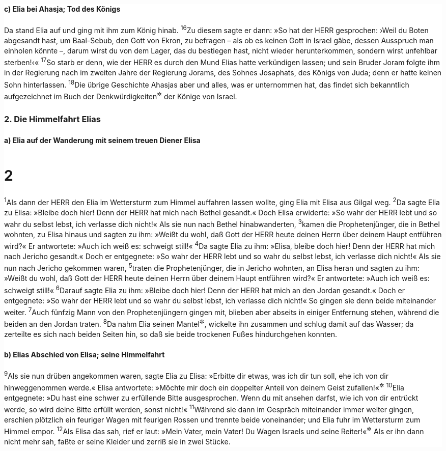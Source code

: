 #### c) Elia bei Ahasja; Tod des Königs

Da stand Elia auf und ging mit ihm zum König hinab.
<sup>16</sup>Zu diesem sagte er dann: »So hat der HERR gesprochen: ›Weil du Boten abgesandt hast, um Baal-Sebub, den Gott von Ekron, zu befragen – als ob es keinen Gott in Israel gäbe, dessen Ausspruch man einholen könnte –, darum wirst du von dem Lager, das du bestiegen hast, nicht wieder herunterkommen, sondern wirst unfehlbar sterben!‹«
<sup>17</sup>So starb er denn, wie der HERR es durch den Mund Elias hatte verkündigen lassen; und sein Bruder Joram folgte ihm in der Regierung nach im zweiten Jahre der Regierung Jorams, des Sohnes Josaphats, des Königs von Juda; denn er hatte keinen Sohn hinterlassen.
<sup>18</sup>Die übrige Geschichte Ahasjas aber und alles, was er unternommen hat, das findet sich bekanntlich aufgezeichnet im Buch der Denkwürdigkeiten<sup title="oder: Chronik">&#x2732;</sup> der Könige von Israel.

### 2. Die Himmelfahrt Elias

#### a) Elia auf der Wanderung mit seinem treuen Diener Elisa

 # 2
<sup>1</sup>Als dann der HERR den Elia im Wettersturm zum Himmel auffahren lassen wollte, ging Elia mit Elisa aus Gilgal weg.
<sup>2</sup>Da sagte Elia zu Elisa: »Bleibe doch hier! Denn der HERR hat mich nach Bethel gesandt.« Doch Elisa erwiderte: »So wahr der HERR lebt und so wahr du selbst lebst, ich verlasse dich nicht!« Als sie nun nach Bethel hinabwanderten,
<sup>3</sup>kamen die Prophetenjünger, die in Bethel wohnten, zu Elisa hinaus und sagten zu ihm: »Weißt du wohl, daß Gott der HERR heute deinen Herrn über deinem Haupt entführen wird?« Er antwortete: »Auch ich weiß es: schweigt still!«
<sup>4</sup>Da sagte Elia zu ihm: »Elisa, bleibe doch hier! Denn der HERR hat mich nach Jericho gesandt.« Doch er entgegnete: »So wahr der HERR lebt und so wahr du selbst lebst, ich verlasse dich nicht!« Als sie nun nach Jericho gekommen waren,
<sup>5</sup>traten die Prophetenjünger, die in Jericho wohnten, an Elisa heran und sagten zu ihm: »Weißt du wohl, daß Gott der HERR heute deinen Herrn über deinem Haupt entführen wird?« Er antwortete: »Auch ich weiß es: schweigt still!«
<sup>6</sup>Darauf sagte Elia zu ihm: »Bleibe doch hier! Denn der HERR hat mich an den Jordan gesandt.« Doch er entgegnete: »So wahr der HERR lebt und so wahr du selbst lebst, ich verlasse dich nicht!« So gingen sie denn beide miteinander weiter.
<sup>7</sup>Auch fünfzig Mann von den Prophetenjüngern gingen mit, blieben aber abseits in einiger Entfernung stehen, während die beiden an den Jordan traten.
<sup>8</sup>Da nahm Elia seinen Mantel<sup title="vgl. 1.Kön 19,19">&#x2732;</sup>, wickelte ihn zusammen und schlug damit auf das Wasser; da zerteilte es sich nach beiden Seiten hin, so daß sie beide trockenen Fußes hindurchgehen konnten.

#### b) Elias Abschied von Elisa; seine Himmelfahrt

<sup>9</sup>Als sie nun drüben angekommen waren, sagte Elia zu Elisa: »Erbitte dir etwas, was ich dir tun soll, ehe ich von dir hinweggenommen werde.« Elisa antwortete: »Möchte mir doch ein doppelter Anteil von deinem Geist zufallen!«<sup title="vgl. 5.Mose 21,17">&#x2732;</sup>
<sup>10</sup>Elia entgegnete: »Du hast eine schwer zu erfüllende Bitte ausgesprochen. Wenn du mit ansehen darfst, wie ich von dir entrückt werde, so wird deine Bitte erfüllt werden, sonst nicht!«
<sup>11</sup>Während sie dann im Gespräch miteinander immer weiter gingen, erschien plötzlich ein feuriger Wagen mit feurigen Rossen und trennte beide voneinander; und Elia fuhr im Wettersturm zum Himmel empor.
<sup>12</sup>Als Elisa das sah, rief er laut: »Mein Vater, mein Vater! Du Wagen Israels und seine Reiter!«<sup title="vgl. 13,14">&#x2732;</sup> Als er ihn dann nicht mehr sah, faßte er seine Kleider und zerriß sie in zwei Stücke.
